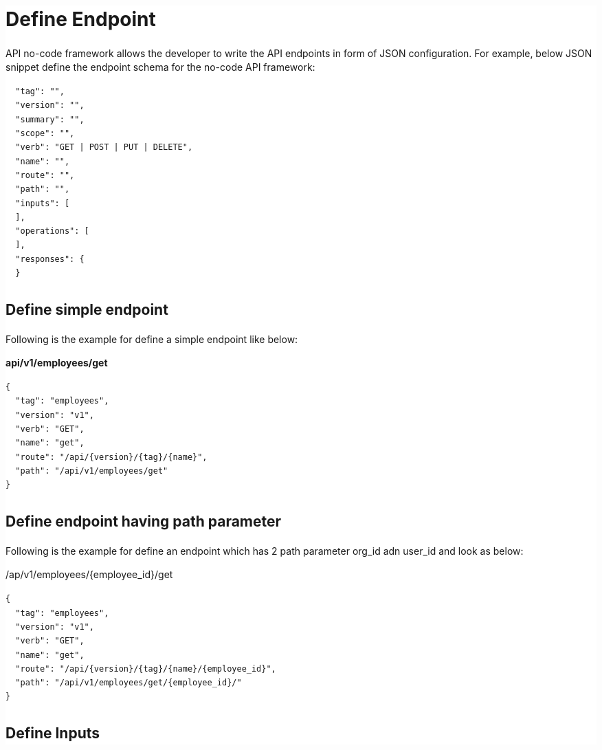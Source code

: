 # Define Endpoint
API no-code framework allows the developer to write the API endpoints in form of JSON configuration. For example, below JSON snippet define the endpoint schema for the no-code API framework:

```
  "tag": "",
  "version": "",
  "summary": "",
  "scope": "",
  "verb": "GET | POST | PUT | DELETE",
  "name": "",
  "route": "",
  "path": "",
  "inputs": [
  ],
  "operations": [
  ],
  "responses": {
  }
```

## Define simple endpoint 

Following is the example for define a simple endpoint like below:

**api/v1/employees/get**

```
{
  "tag": "employees",
  "version": "v1",
  "verb": "GET",
  "name": "get",
  "route": "/api/{version}/{tag}/{name}",
  "path": "/api/v1/employees/get"
}
```

## Define endpoint having path parameter

Following is the example for define an endpoint which has 2 path parameter org_id adn user_id and look as below:

/ap/v1/employees/{employee_id}/get

```
{
  "tag": "employees",
  "version": "v1",
  "verb": "GET",
  "name": "get",
  "route": "/api/{version}/{tag}/{name}/{employee_id}",
  "path": "/api/v1/employees/get/{employee_id}/"
}
```
## Define Inputs
